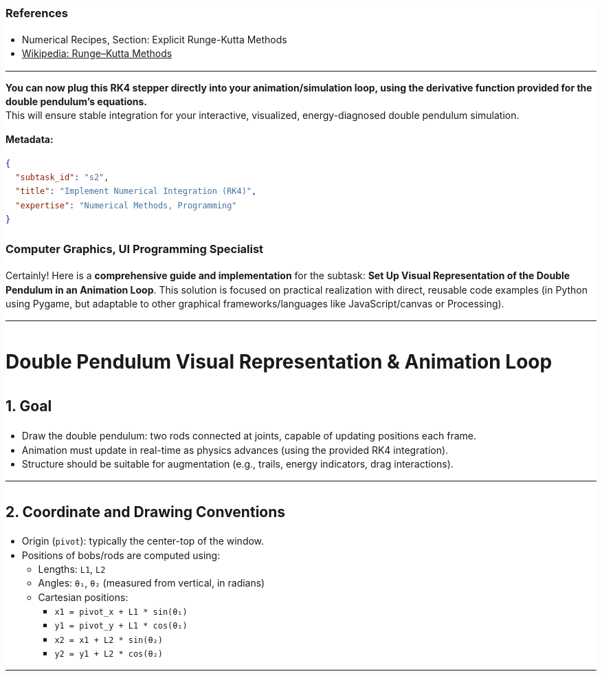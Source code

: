 
### **References**
- Numerical Recipes, Section: Explicit Runge-Kutta Methods
- [Wikipedia: Runge–Kutta Methods](https://en.wikipedia.org/wiki/Runge%E2%80%93Kutta_methods)

---

**You can now plug this RK4 stepper directly into your animation/simulation loop, using the derivative function provided for the double pendulum’s equations.**  
This will ensure stable integration for your interactive, visualized, energy-diagnosed double pendulum simulation.

**Metadata:**
```json
{
  "subtask_id": "s2",
  "title": "Implement Numerical Integration (RK4)",
  "expertise": "Numerical Methods, Programming"
}
```

### Computer Graphics, UI Programming Specialist

Certainly! Here is a **comprehensive guide and implementation** for the subtask: **Set Up Visual Representation of the Double Pendulum in an Animation Loop**. This solution is focused on practical realization with direct, reusable code examples (in Python using Pygame, but adaptable to other graphical frameworks/languages like JavaScript/canvas or Processing).

---

# Double Pendulum Visual Representation & Animation Loop

## **1. Goal**

- Draw the double pendulum: two rods connected at joints, capable of updating positions each frame.
- Animation must update in real-time as physics advances (using the provided RK4 integration).
- Structure should be suitable for augmentation (e.g., trails, energy indicators, drag interactions).

---

## **2. Coordinate and Drawing Conventions**

- Origin (`pivot`): typically the center-top of the window.
- Positions of bobs/rods are computed using:
    - Lengths: `L1`, `L2`
    - Angles: `θ₁`, `θ₂` (measured from vertical, in radians)
    - Cartesian positions:
        - `x1 = pivot_x + L1 * sin(θ₁)`
        - `y1 = pivot_y + L1 * cos(θ₁)`
        - `x2 = x1 + L2 * sin(θ₂)`
        - `y2 = y1 + L2 * cos(θ₂)`

---